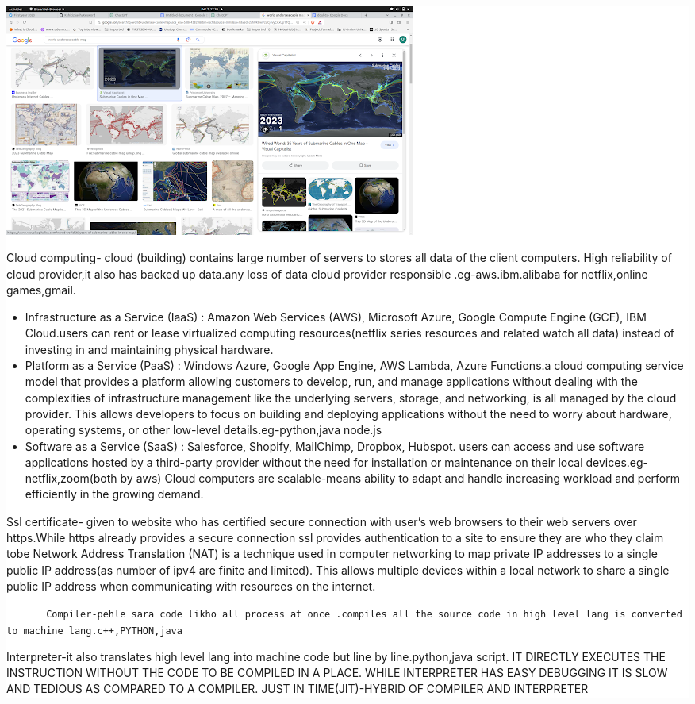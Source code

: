 
![alt text](4.png)


Cloud computing- cloud (building) contains large number of servers to stores all data of the client computers. High reliability of cloud provider,it also has backed up data.any loss of data cloud provider responsible .eg-aws.ibm.alibaba for netflix,online games,gmail.
* Infrastructure as a Service (IaaS) : Amazon Web Services (AWS), Microsoft Azure, Google Compute Engine (GCE), IBM Cloud.users can rent or lease virtualized computing resources(netflix series resources and related watch all data) instead of investing in and maintaining physical hardware.
* Platform as a Service (PaaS) : Windows Azure, Google App Engine, AWS Lambda, Azure Functions.a cloud computing service model that provides a platform allowing customers to develop, run, and manage applications without dealing with the complexities of infrastructure management like the underlying  servers, storage, and networking, is all managed by the cloud provider. This allows developers to focus on building and deploying applications without the need to worry about hardware, operating systems, or other low-level details.eg-python,java node.js 
* Software as a Service (SaaS) : Salesforce, Shopify, MailChimp, Dropbox, Hubspot. users can access and use software applications hosted by a third-party provider without the need for installation or maintenance on their local devices.eg-netflix,zoom(both by aws)
 Cloud computers are scalable-means ability to adapt and handle increasing workload and perform efficiently in the growing demand.


Ssl certificate- given to website who has certified secure connection with user’s web browsers to their web servers over https.While https already provides a secure connection ssl provides authentication to a site to ensure they are who they claim tobe
Network Address Translation (NAT) is a technique used in computer networking to map private IP addresses to a single public IP address(as number of ipv4 are finite and limited). This allows multiple devices within a local network to share a single public IP address when communicating with resources on the internet. 


           Compiler-pehle sara code likho all process at once .compiles all the source code in high level lang is converted to machine lang.c++,PYTHON,java
Interpreter-it also translates high level lang into machine code but line by line.python,java script. IT DIRECTLY EXECUTES THE INSTRUCTION WITHOUT THE CODE TO BE COMPILED IN A PLACE.
WHILE INTERPRETER HAS EASY DEBUGGING IT IS SLOW AND TEDIOUS AS COMPARED TO A COMPILER.
JUST IN TIME(JIT)-HYBRID OF COMPILER AND INTERPRETER

